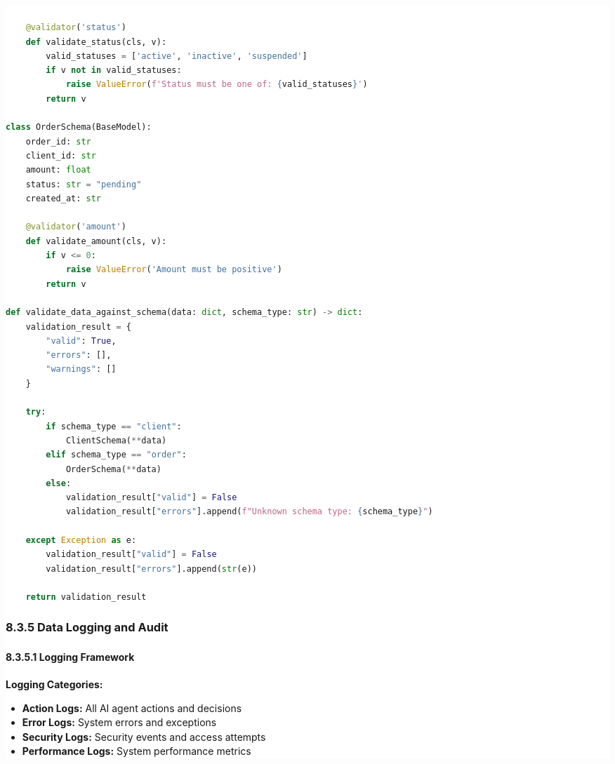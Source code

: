 ```python
    
    @validator('status')
    def validate_status(cls, v):
        valid_statuses = ['active', 'inactive', 'suspended']
        if v not in valid_statuses:
            raise ValueError(f'Status must be one of: {valid_statuses}')
        return v

class OrderSchema(BaseModel):
    order_id: str
    client_id: str
    amount: float
    status: str = "pending"
    created_at: str
    
    @validator('amount')
    def validate_amount(cls, v):
        if v <= 0:
            raise ValueError('Amount must be positive')
        return v

def validate_data_against_schema(data: dict, schema_type: str) -> dict:
    validation_result = {
        "valid": True,
        "errors": [],
        "warnings": []
    }
    
    try:
        if schema_type == "client":
            ClientSchema(**data)
        elif schema_type == "order":
            OrderSchema(**data)
        else:
            validation_result["valid"] = False
            validation_result["errors"].append(f"Unknown schema type: {schema_type}")
    
    except Exception as e:
        validation_result["valid"] = False
        validation_result["errors"].append(str(e))
    
    return validation_result
```

### 8.3.5 Data Logging and Audit

#### 8.3.5.1 Logging Framework

**Logging Categories:**
- **Action Logs:** All AI agent actions and decisions
- **Error Logs:** System errors and exceptions
- **Security Logs:** Security events and access attempts
- **Performance Logs:** System performance metrics
